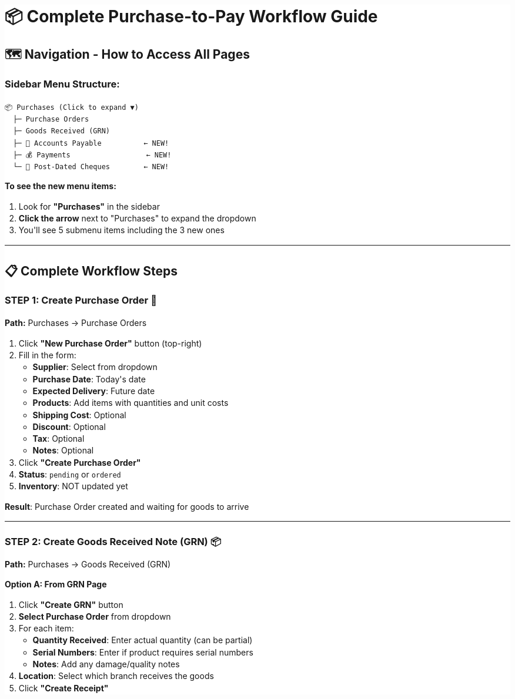 # 📦 Complete Purchase-to-Pay Workflow Guide

## 🗺️ Navigation - How to Access All Pages

### **Sidebar Menu Structure:**

```
📦 Purchases (Click to expand ▼)
  ├─ Purchase Orders
  ├─ Goods Received (GRN)
  ├─ 📄 Accounts Payable          ← NEW!
  ├─ 💰 Payments                  ← NEW!
  └─ 📝 Post-Dated Cheques        ← NEW!
```

**To see the new menu items:**
1. Look for **"Purchases"** in the sidebar
2. **Click the arrow** next to "Purchases" to expand the dropdown
3. You'll see 5 submenu items including the 3 new ones

---

## 📋 Complete Workflow Steps

### **STEP 1: Create Purchase Order** 📝

**Path:** Purchases → Purchase Orders

1. Click **"New Purchase Order"** button (top-right)
2. Fill in the form:
   - **Supplier**: Select from dropdown
   - **Purchase Date**: Today's date
   - **Expected Delivery**: Future date
   - **Products**: Add items with quantities and unit costs
   - **Shipping Cost**: Optional
   - **Discount**: Optional
   - **Tax**: Optional
   - **Notes**: Optional
3. Click **"Create Purchase Order"**
4. **Status**: `pending` or `ordered`
5. **Inventory**: NOT updated yet

**Result**: Purchase Order created and waiting for goods to arrive

---

### **STEP 2: Create Goods Received Note (GRN)** 📦

**Path:** Purchases → Goods Received (GRN)

**Option A: From GRN Page**
1. Click **"Create GRN"** button
2. **Select Purchase Order** from dropdown
3. For each item:
   - **Quantity Received**: Enter actual quantity (can be partial)
   - **Serial Numbers**: Enter if product requires serial numbers
   - **Notes**: Add any damage/quality notes
4. **Location**: Select which branch receives the goods
5. Click **"Create Receipt"**
